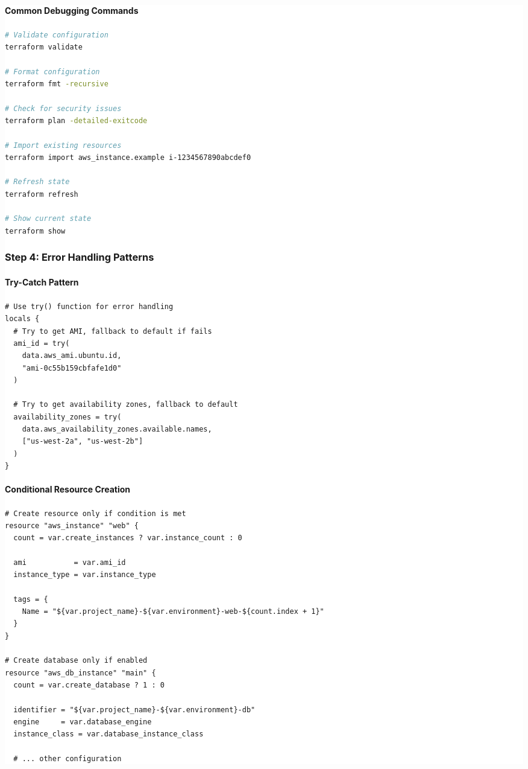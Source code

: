 #### Common Debugging Commands
```bash
# Validate configuration
terraform validate

# Format configuration
terraform fmt -recursive

# Check for security issues
terraform plan -detailed-exitcode

# Import existing resources
terraform import aws_instance.example i-1234567890abcdef0

# Refresh state
terraform refresh

# Show current state
terraform show
```

### Step 4: Error Handling Patterns

#### Try-Catch Pattern
```hcl
# Use try() function for error handling
locals {
  # Try to get AMI, fallback to default if fails
  ami_id = try(
    data.aws_ami.ubuntu.id,
    "ami-0c55b159cbfafe1d0"
  )
  
  # Try to get availability zones, fallback to default
  availability_zones = try(
    data.aws_availability_zones.available.names,
    ["us-west-2a", "us-west-2b"]
  )
}
```

#### Conditional Resource Creation
```hcl
# Create resource only if condition is met
resource "aws_instance" "web" {
  count = var.create_instances ? var.instance_count : 0
  
  ami           = var.ami_id
  instance_type = var.instance_type
  
  tags = {
    Name = "${var.project_name}-${var.environment}-web-${count.index + 1}"
  }
}

# Create database only if enabled
resource "aws_db_instance" "main" {
  count = var.create_database ? 1 : 0
  
  identifier = "${var.project_name}-${var.environment}-db"
  engine     = var.database_engine
  instance_class = var.database_instance_class
  
  # ... other configuration
```